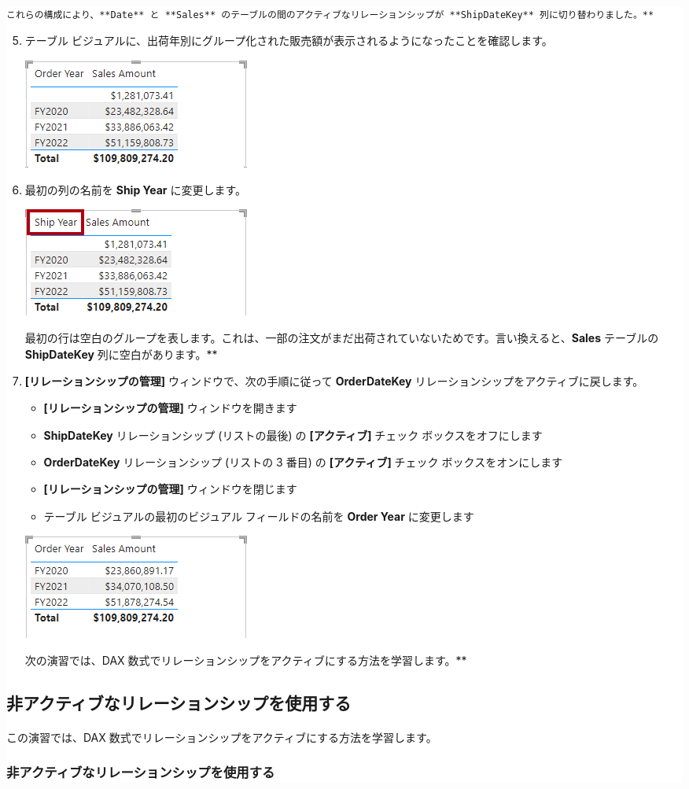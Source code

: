     これらの構成により、**Date** と **Sales** のテーブルの間のアクティブなリレーションシップが **ShipDateKey** 列に切り替わりました。**

5. テーブル ビジュアルに、出荷年別にグループ化された販売額が表示されるようになったことを確認します。

    ![](../images/dp500-work-with-model-relationships-image18.png)

6. 最初の列の名前を **Ship Year** に変更します。

    ![](../images/dp500-work-with-model-relationships-image19.png)

    最初の行は空白のグループを表します。これは、一部の注文がまだ出荷されていないためです。言い換えると、**Sales** テーブルの **ShipDateKey** 列に空白があります。**

7. **[リレーションシップの管理]** ウィンドウで、次の手順に従って **OrderDateKey** リレーションシップをアクティブに戻します。

    - **[リレーションシップの管理]** ウィンドウを開きます

    - **ShipDateKey** リレーションシップ (リストの最後) の **[アクティブ]** チェック ボックスをオフにします

    - **OrderDateKey** リレーションシップ (リストの 3 番目) の **[アクティブ]** チェック ボックスをオンにします

    - **[リレーションシップの管理]** ウィンドウを閉じます

    - テーブル ビジュアルの最初のビジュアル フィールドの名前を **Order Year** に変更します

    ![](../images/dp500-work-with-model-relationships-image20.png)

    次の演習では、DAX 数式でリレーションシップをアクティブにする方法を学習します。**

## <a name="use-inactive-relationships"></a>非アクティブなリレーションシップを使用する

この演習では、DAX 数式でリレーションシップをアクティブにする方法を学習します。

### <a name="use-inactive-relationships"></a>非アクティブなリレーションシップを使用する
